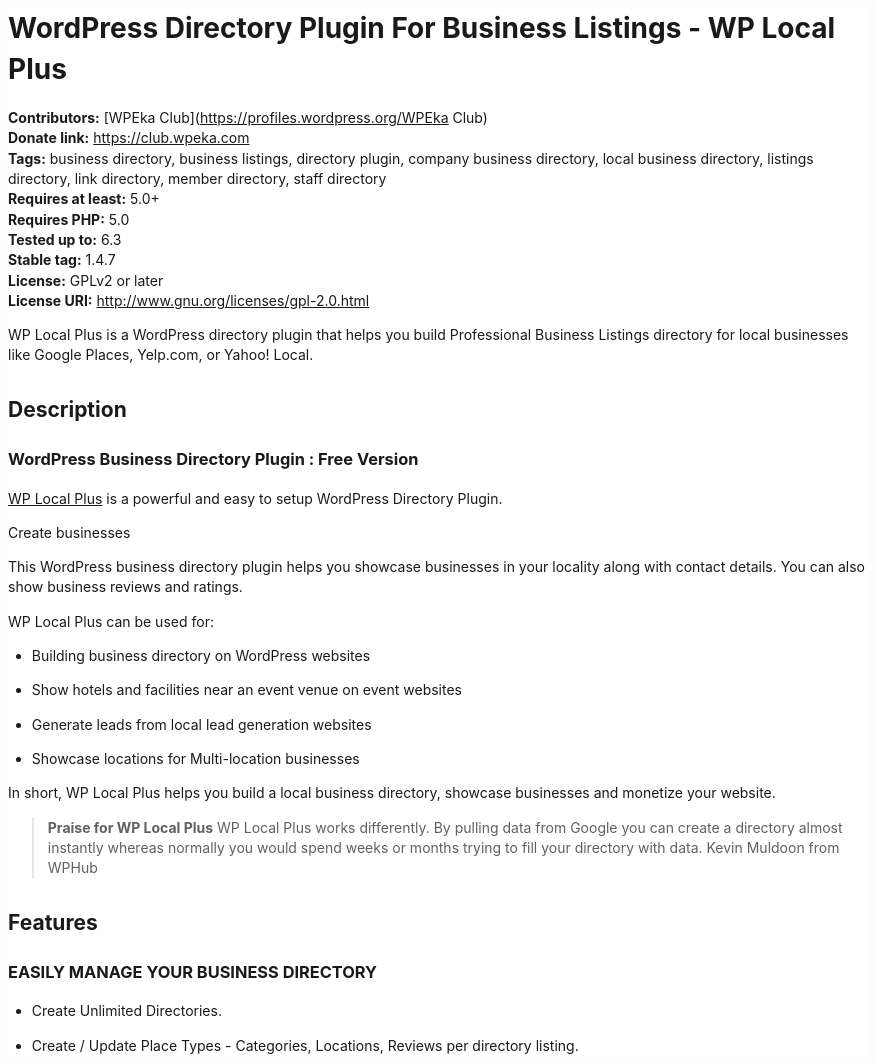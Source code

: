 # WordPress Directory Plugin For Business Listings -  WP Local Plus #
**Contributors:** [WPEka Club](https://profiles.wordpress.org/WPEka Club)  
**Donate link:** https://club.wpeka.com  
**Tags:** business directory, business listings, directory plugin, company business directory, local business directory, listings directory, link directory, member directory, staff directory  
**Requires at least:** 5.0+  
**Requires PHP:** 5.0  
**Tested up to:** 6.3  
**Stable tag:** 1.4.7  
**License:** GPLv2 or later  
**License URI:** http://www.gnu.org/licenses/gpl-2.0.html  

WP Local Plus is a WordPress directory plugin that helps you build Professional Business Listings directory for local businesses like Google Places, Yelp.com, or Yahoo! Local.

## Description ##

### WordPress Business Directory Plugin : Free Version ###

[WP Local Plus](https://club.wpeka.com/product/wplocalplus/?utm_source=wporg&utm_medium=wp-local-plus-lite&utm_campaign=link&utm_content=wp-local-plus) is a powerful and easy to setup WordPress Directory Plugin.

Create businesses

This WordPress business directory plugin helps you showcase businesses in your locality along with contact details. You can also show business reviews and ratings.

WP Local Plus can be used for:

- Building business directory on WordPress websites

- Show hotels and facilities near an event venue on event websites

- Generate leads from local lead generation websites

- Showcase locations for Multi-location businesses

In short, WP Local Plus helps you build a local business directory, showcase businesses and monetize your website.

> <strong>Praise for WP Local Plus</strong>
> WP Local Plus works differently. By pulling data from Google you can create a directory almost instantly whereas normally you would spend weeks or months trying to fill your directory with data.
> Kevin Muldoon from WPHub

## Features ##

### EASILY MANAGE YOUR BUSINESS DIRECTORY ###

- Create Unlimited Directories.

- Create / Update Place Types - Categories, Locations, Reviews per directory listing.
